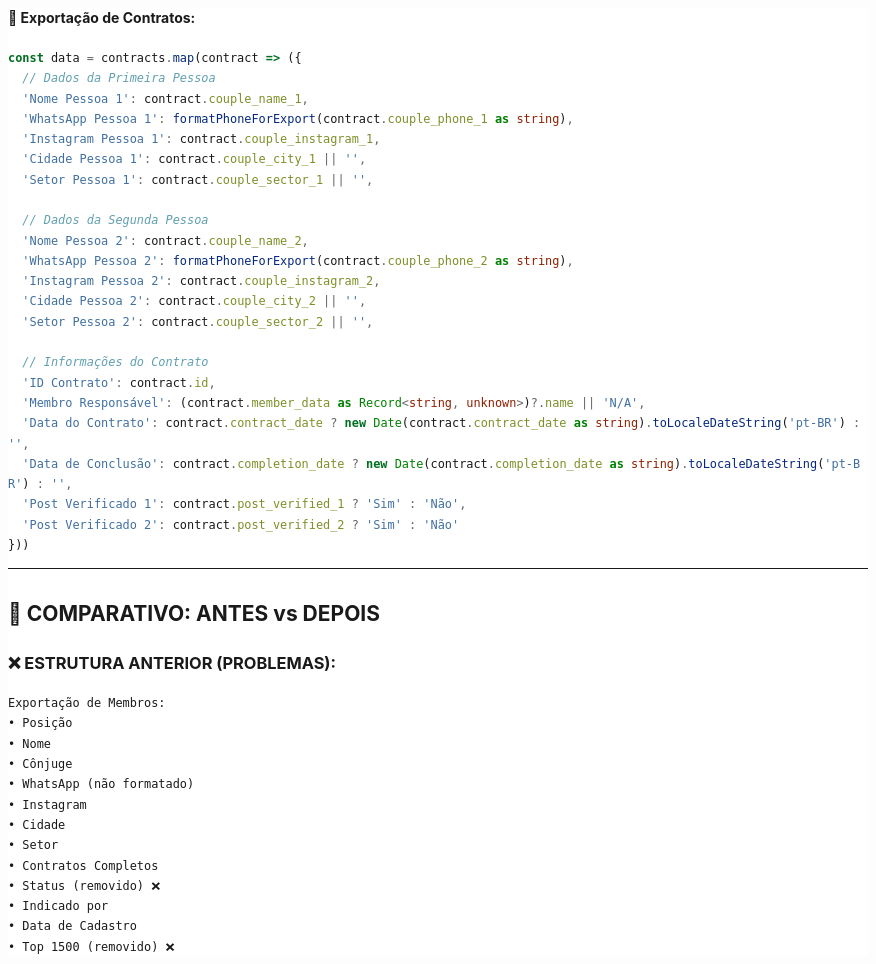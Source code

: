 #### **🔧 Exportação de Contratos:**

```typescript
const data = contracts.map(contract => ({
  // Dados da Primeira Pessoa
  'Nome Pessoa 1': contract.couple_name_1,
  'WhatsApp Pessoa 1': formatPhoneForExport(contract.couple_phone_1 as string),
  'Instagram Pessoa 1': contract.couple_instagram_1,
  'Cidade Pessoa 1': contract.couple_city_1 || '',
  'Setor Pessoa 1': contract.couple_sector_1 || '',
  
  // Dados da Segunda Pessoa
  'Nome Pessoa 2': contract.couple_name_2,
  'WhatsApp Pessoa 2': formatPhoneForExport(contract.couple_phone_2 as string),
  'Instagram Pessoa 2': contract.couple_instagram_2,
  'Cidade Pessoa 2': contract.couple_city_2 || '',
  'Setor Pessoa 2': contract.couple_sector_2 || '',
  
  // Informações do Contrato
  'ID Contrato': contract.id,
  'Membro Responsável': (contract.member_data as Record<string, unknown>)?.name || 'N/A',
  'Data do Contrato': contract.contract_date ? new Date(contract.contract_date as string).toLocaleDateString('pt-BR') : '',
  'Data de Conclusão': contract.completion_date ? new Date(contract.completion_date as string).toLocaleDateString('pt-BR') : '',
  'Post Verificado 1': contract.post_verified_1 ? 'Sim' : 'Não',
  'Post Verificado 2': contract.post_verified_2 ? 'Sim' : 'Não'
}))
```

---

## 🔄 **COMPARATIVO: ANTES vs DEPOIS**

### **❌ ESTRUTURA ANTERIOR (PROBLEMAS):**

```
Exportação de Membros:
• Posição
• Nome  
• Cônjuge
• WhatsApp (não formatado)
• Instagram
• Cidade
• Setor
• Contratos Completos
• Status (removido) ❌
• Indicado por
• Data de Cadastro
• Top 1500 (removido) ❌
```
